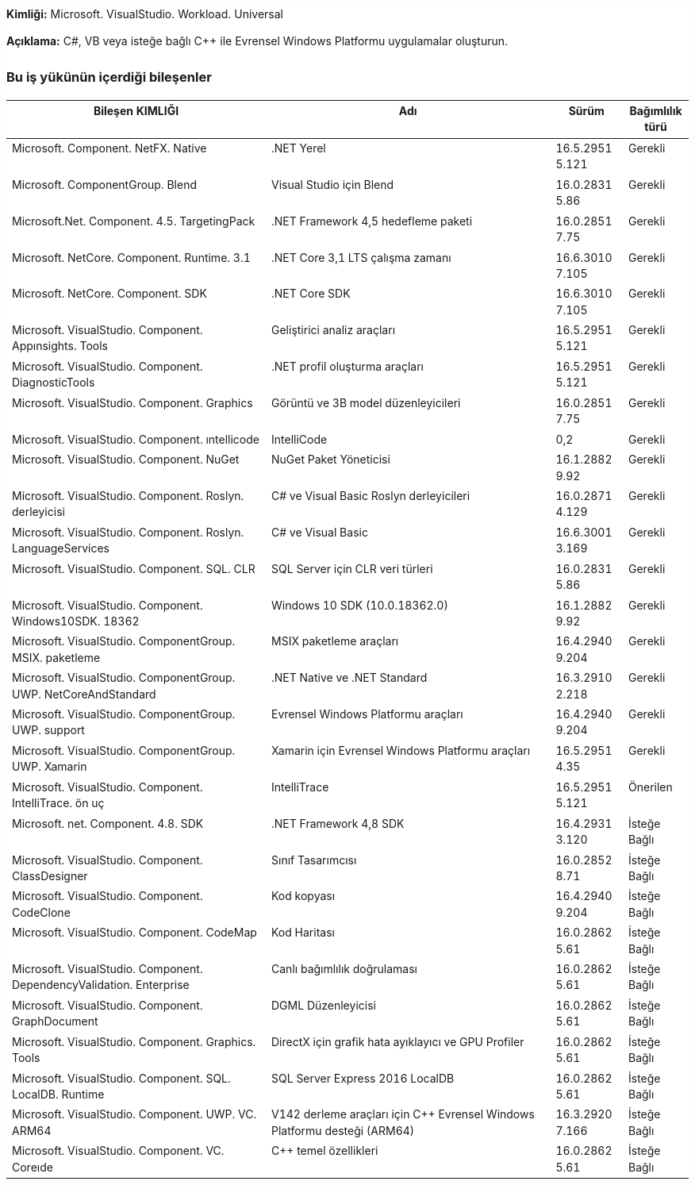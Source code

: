 **Kimliği:** Microsoft. VisualStudio. Workload. Universal

**Açıklama:** C#, VB veya isteğe bağlı C++ ile Evrensel Windows Platformu uygulamalar oluşturun.

### <a name="components-included-by-this-workload"></a>Bu iş yükünün içerdiği bileşenler

Bileşen KIMLIĞI | Adı | Sürüm | Bağımlılık türü
--- | --- | --- | ---
Microsoft. Component. NetFX. Native | .NET Yerel | 16.5.29515.121 | Gerekli
Microsoft. ComponentGroup. Blend | Visual Studio için Blend | 16.0.28315.86 | Gerekli
Microsoft.Net. Component. 4.5. TargetingPack | .NET Framework 4,5 hedefleme paketi | 16.0.28517.75 | Gerekli
Microsoft. NetCore. Component. Runtime. 3.1 | .NET Core 3,1 LTS çalışma zamanı | 16.6.30107.105 | Gerekli
Microsoft. NetCore. Component. SDK | .NET Core SDK | 16.6.30107.105 | Gerekli
Microsoft. VisualStudio. Component. Appınsights. Tools | Geliştirici analiz araçları | 16.5.29515.121 | Gerekli
Microsoft. VisualStudio. Component. DiagnosticTools | .NET profil oluşturma araçları | 16.5.29515.121 | Gerekli
Microsoft. VisualStudio. Component. Graphics | Görüntü ve 3B model düzenleyicileri | 16.0.28517.75 | Gerekli
Microsoft. VisualStudio. Component. ıntellicode | IntelliCode | 0,2 | Gerekli
Microsoft. VisualStudio. Component. NuGet | NuGet Paket Yöneticisi | 16.1.28829.92 | Gerekli
Microsoft. VisualStudio. Component. Roslyn. derleyicisi | C# ve Visual Basic Roslyn derleyicileri | 16.0.28714.129 | Gerekli
Microsoft. VisualStudio. Component. Roslyn. LanguageServices | C# ve Visual Basic | 16.6.30013.169 | Gerekli
Microsoft. VisualStudio. Component. SQL. CLR | SQL Server için CLR veri türleri | 16.0.28315.86 | Gerekli
Microsoft. VisualStudio. Component. Windows10SDK. 18362 | Windows 10 SDK (10.0.18362.0) | 16.1.28829.92 | Gerekli
Microsoft. VisualStudio. ComponentGroup. MSIX. paketleme | MSIX paketleme araçları | 16.4.29409.204 | Gerekli
Microsoft. VisualStudio. ComponentGroup. UWP. NetCoreAndStandard | .NET Native ve .NET Standard | 16.3.29102.218 | Gerekli
Microsoft. VisualStudio. ComponentGroup. UWP. support | Evrensel Windows Platformu araçları | 16.4.29409.204 | Gerekli
Microsoft. VisualStudio. ComponentGroup. UWP. Xamarin | Xamarin için Evrensel Windows Platformu araçları | 16.5.29514.35 | Gerekli
Microsoft. VisualStudio. Component. IntelliTrace. ön uç | IntelliTrace | 16.5.29515.121 | Önerilen
Microsoft. net. Component. 4.8. SDK | .NET Framework 4,8 SDK | 16.4.29313.120 | İsteğe Bağlı
Microsoft. VisualStudio. Component. ClassDesigner | Sınıf Tasarımcısı | 16.0.28528.71 | İsteğe Bağlı
Microsoft. VisualStudio. Component. CodeClone | Kod kopyası | 16.4.29409.204 | İsteğe Bağlı
Microsoft. VisualStudio. Component. CodeMap | Kod Haritası | 16.0.28625.61 | İsteğe Bağlı
Microsoft. VisualStudio. Component. DependencyValidation. Enterprise | Canlı bağımlılık doğrulaması | 16.0.28625.61 | İsteğe Bağlı
Microsoft. VisualStudio. Component. GraphDocument | DGML Düzenleyicisi | 16.0.28625.61 | İsteğe Bağlı
Microsoft. VisualStudio. Component. Graphics. Tools | DirectX için grafik hata ayıklayıcı ve GPU Profiler | 16.0.28625.61 | İsteğe Bağlı
Microsoft. VisualStudio. Component. SQL. LocalDB. Runtime | SQL Server Express 2016 LocalDB | 16.0.28625.61 | İsteğe Bağlı
Microsoft. VisualStudio. Component. UWP. VC. ARM64 | V142 derleme araçları için C++ Evrensel Windows Platformu desteği (ARM64) | 16.3.29207.166 | İsteğe Bağlı
Microsoft. VisualStudio. Component. VC. Coreıde | C++ temel özellikleri | 16.0.28625.61 | İsteğe Bağlı

